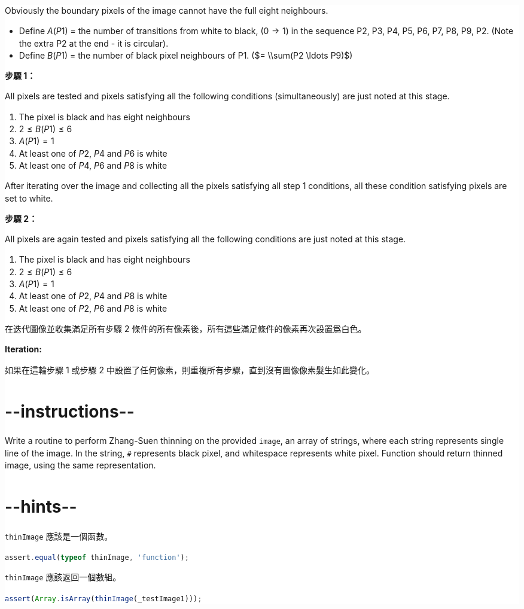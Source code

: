 Obviously the boundary pixels of the image cannot have the full eight neighbours.

- Define $A(P1)$ = the number of transitions from white to black, ($0 \to 1$) in the sequence P2, P3, P4, P5, P6, P7, P8, P9, P2. (Note the extra P2 at the end - it is circular).
- Define $B(P1)$ = the number of black pixel neighbours of P1. ($= \\sum(P2 \ldots P9)$)

**步驟 1：**

All pixels are tested and pixels satisfying all the following conditions (simultaneously) are just noted at this stage.

1. The pixel is black and has eight neighbours
2. $2 \le B(P1) \le 6$
3. $A(P1) = 1$
4. At least one of $P2$, $P4$ and $P6$ is white
5. At least one of $P4$, $P6$ and $P8$ is white

After iterating over the image and collecting all the pixels satisfying all step 1 conditions, all these condition satisfying pixels are set to white.

**步驟 2：**

All pixels are again tested and pixels satisfying all the following conditions are just noted at this stage.

1. The pixel is black and has eight neighbours
2. $2 \le B(P1) \le 6$
3. $A(P1) = 1$
4. At least one of $P2$, $P4$ and $P8$ is white
5. At least one of $P2$, $P6$ and $P8$ is white

在迭代圖像並收集滿足所有步驟 2 條件的所有像​​素後，所有這些滿足條件的像素再次設置爲白色。

**Iteration:**

如果在這輪步驟 1 或步驟 2 中設置了任何像素，則重複所有步驟，直到沒有圖像像素髮生如此變化。

# --instructions--

Write a routine to perform Zhang-Suen thinning on the provided `image`, an array of strings, where each string represents single line of the image. In the string, `#` represents black pixel, and whitespace represents white pixel. Function should return thinned image, using the same representation.

# --hints--

`thinImage` 應該是一個函數。

```js
assert.equal(typeof thinImage, 'function');
```

`thinImage` 應該返回一個數組。

```js
assert(Array.isArray(thinImage(_testImage1)));
```
